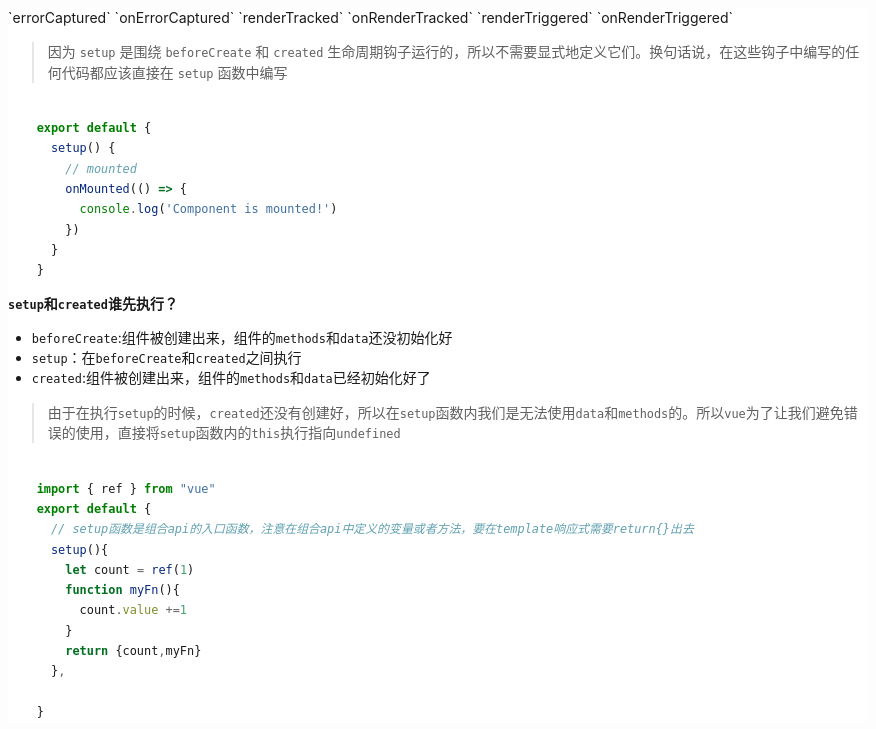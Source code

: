 </tr>

<tr>

<td>`errorCaptured`</td>

<td>`onErrorCaptured`</td>

</tr>

<tr>

<td>`renderTracked`</td>

<td>`onRenderTracked`</td>

</tr>

<tr>

<td>`renderTriggered`</td>

<td>`onRenderTriggered`</td>

</tr>

</tbody>

</table>

> 因为 `setup` 是围绕 `beforeCreate` 和 `created` 生命周期钩子运行的，所以不需要显式地定义它们。换句话说，在这些钩子中编写的任何代码都应该直接在 `setup` 函数中编写

```js

    export default {
      setup() {
        // mounted
        onMounted(() => {
          console.log('Component is mounted!')
        })
      }
    }
```

**`setup`和`created`谁先执行？**

*   `beforeCreate`:组件被创建出来，组件的`methods`和`data`还没初始化好
*   `setup`：在`beforeCreate`和`created`之间执行
*   `created`:组件被创建出来，组件的`methods`和`data`已经初始化好了

> 由于在执行`setup`的时候，`created`还没有创建好，所以在`setup`函数内我们是无法使用`data`和`methods`的。所以`vue`为了让我们避免错误的使用，直接将`setup`函数内的`this`执行指向`undefined`

```js

    import { ref } from "vue"
    export default {
      // setup函数是组合api的入口函数，注意在组合api中定义的变量或者方法，要在template响应式需要return{}出去
      setup(){
        let count = ref(1)
        function myFn(){
          count.value +=1
        }
        return {count,myFn}
      },

    }
```
